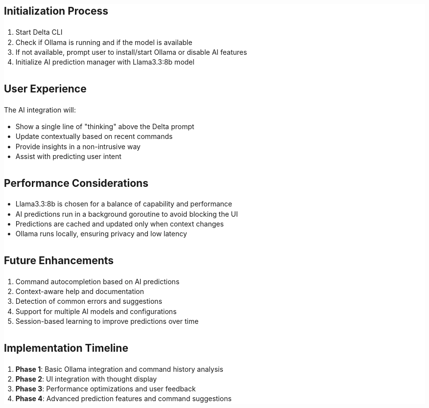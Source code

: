 ## Initialization Process

1. Start Delta CLI
2. Check if Ollama is running and if the model is available
3. If not available, prompt user to install/start Ollama or disable AI features
4. Initialize AI prediction manager with Llama3.3:8b model

## User Experience

The AI integration will:

- Show a single line of "thinking" above the Delta prompt
- Update contextually based on recent commands
- Provide insights in a non-intrusive way
- Assist with predicting user intent

## Performance Considerations

- Llama3.3:8b is chosen for a balance of capability and performance
- AI predictions run in a background goroutine to avoid blocking the UI
- Predictions are cached and updated only when context changes
- Ollama runs locally, ensuring privacy and low latency

## Future Enhancements

1. Command autocompletion based on AI predictions
2. Context-aware help and documentation
3. Detection of common errors and suggestions
4. Support for multiple AI models and configurations
5. Session-based learning to improve predictions over time

## Implementation Timeline

1. **Phase 1**: Basic Ollama integration and command history analysis
2. **Phase 2**: UI integration with thought display
3. **Phase 3**: Performance optimizations and user feedback
4. **Phase 4**: Advanced prediction features and command suggestions